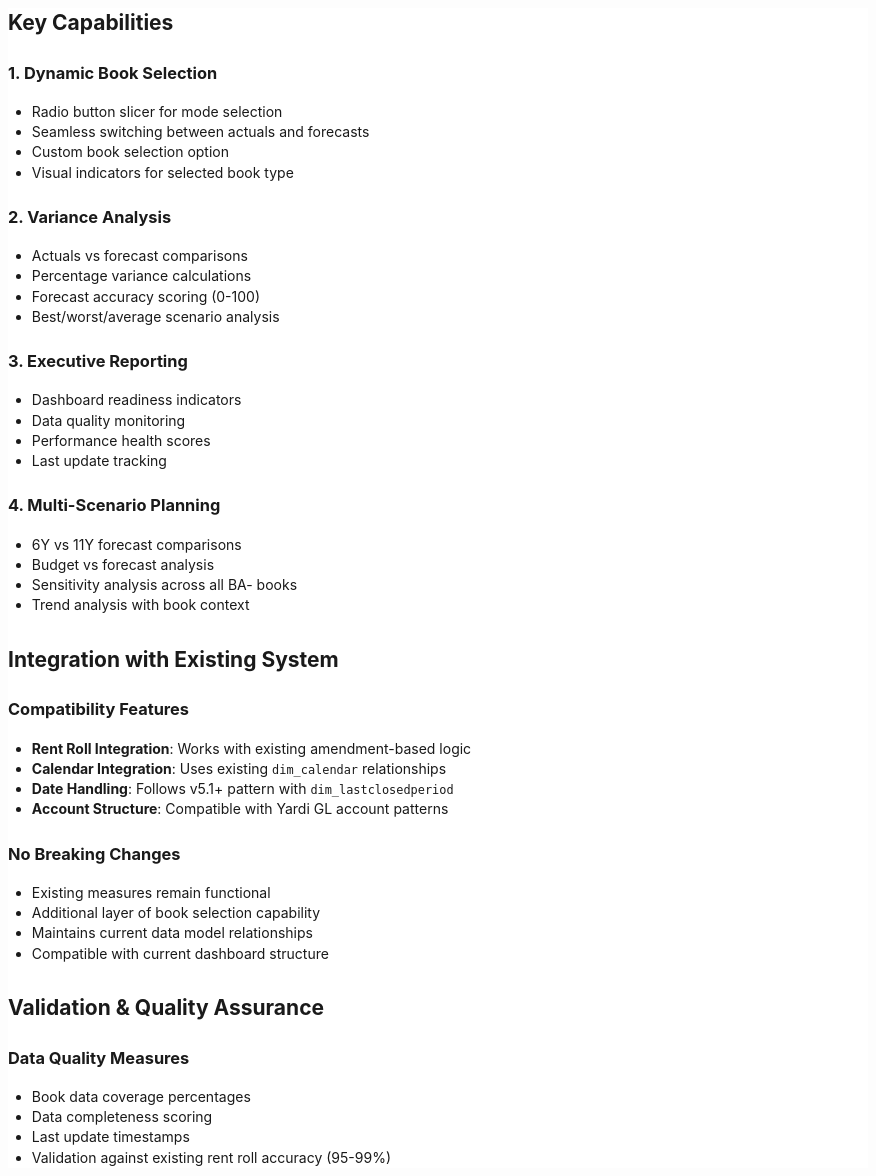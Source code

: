 ## Key Capabilities

### 1. Dynamic Book Selection
- Radio button slicer for mode selection
- Seamless switching between actuals and forecasts
- Custom book selection option
- Visual indicators for selected book type

### 2. Variance Analysis
- Actuals vs forecast comparisons
- Percentage variance calculations  
- Forecast accuracy scoring (0-100)
- Best/worst/average scenario analysis

### 3. Executive Reporting
- Dashboard readiness indicators
- Data quality monitoring
- Performance health scores
- Last update tracking

### 4. Multi-Scenario Planning
- 6Y vs 11Y forecast comparisons
- Budget vs forecast analysis
- Sensitivity analysis across all BA- books
- Trend analysis with book context

## Integration with Existing System

### Compatibility Features
- **Rent Roll Integration**: Works with existing amendment-based logic
- **Calendar Integration**: Uses existing `dim_calendar` relationships
- **Date Handling**: Follows v5.1+ pattern with `dim_lastclosedperiod`
- **Account Structure**: Compatible with Yardi GL account patterns

### No Breaking Changes
- Existing measures remain functional
- Additional layer of book selection capability
- Maintains current data model relationships
- Compatible with current dashboard structure

## Validation & Quality Assurance

### Data Quality Measures
- Book data coverage percentages
- Data completeness scoring
- Last update timestamps
- Validation against existing rent roll accuracy (95-99%)
